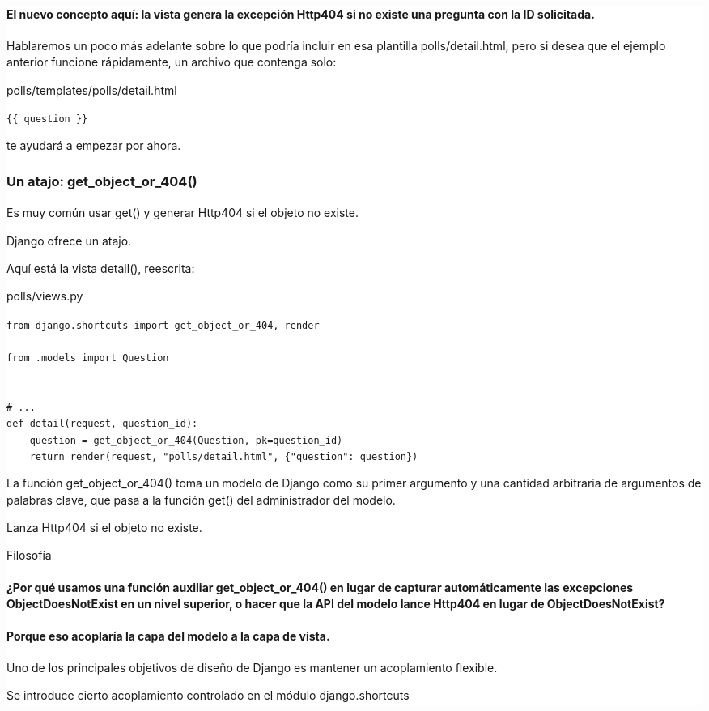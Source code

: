#### El nuevo concepto aquí: la vista genera la excepción Http404 si no existe una pregunta con la ID solicitada.

Hablaremos un poco más adelante sobre lo que podría incluir en esa plantilla polls/detail.html, pero si desea que el ejemplo anterior funcione rápidamente, un archivo que contenga solo:

polls/templates/polls/detail.html

```
{{ question }}

```

te ayudará a empezar por ahora.


### Un atajo: get_object_or_404()

Es muy común usar get() y generar Http404 si el objeto no existe. 

Django ofrece un atajo. 

Aquí está la vista detail(), reescrita:

polls/views.py

```
from django.shortcuts import get_object_or_404, render

from .models import Question


# ...
def detail(request, question_id):
    question = get_object_or_404(Question, pk=question_id)
    return render(request, "polls/detail.html", {"question": question})

```

La función get_object_or_404() toma un modelo de Django como su primer argumento y una cantidad arbitraria de argumentos de palabras clave, que pasa a la función get() del administrador del modelo. 

Lanza Http404 si el objeto no existe.


Filosofía

#### ¿Por qué usamos una función auxiliar get_object_or_404() en lugar de capturar automáticamente las excepciones ObjectDoesNotExist en un nivel superior, o hacer que la API del modelo lance Http404 en lugar de ObjectDoesNotExist?


#### Porque eso acoplaría la capa del modelo a la capa de vista. 

Uno de los principales objetivos de diseño de Django es mantener un acoplamiento flexible. 

Se introduce cierto acoplamiento controlado en el módulo django.shortcuts

